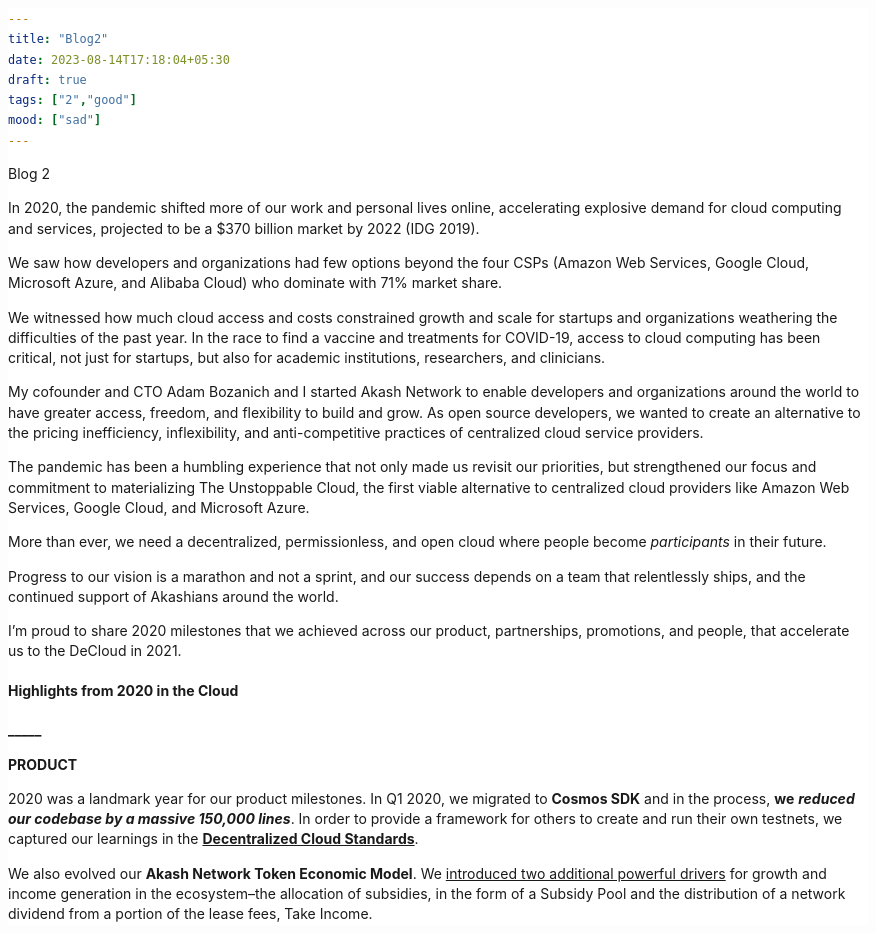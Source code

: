 ```yaml
---
title: "Blog2"
date: 2023-08-14T17:18:04+05:30
draft: true
tags: ["2","good"]
mood: ["sad"]
---
```

Blog 2

In 2020, the pandemic shifted more of our work and personal lives online, accelerating explosive demand for cloud computing and services, projected to be a $370 billion market by 2022 (IDG 2019).  

We saw how developers and organizations had few options beyond the four CSPs (Amazon Web Services, Google Cloud, Microsoft Azure, and Alibaba Cloud) who dominate with 71% market share.   

We witnessed how much cloud access and costs constrained growth and scale for startups and organizations weathering the difficulties of the past year. In the race to find a vaccine and treatments for COVID-19, access to cloud computing has been critical, not just for startups, but also for academic institutions, researchers, and clinicians.   

My cofounder and CTO Adam Bozanich and I started Akash Network to enable developers and organizations around the world to have greater access, freedom, and flexibility to build and grow. As open source developers, we wanted to create an alternative to the pricing inefficiency, inflexibility, and anti-competitive practices of centralized cloud service providers.   

The pandemic has been a humbling experience that not only made us revisit our priorities, but strengthened our focus and commitment to materializing The Unstoppable Cloud, the first viable alternative to centralized cloud providers like Amazon Web Services, Google Cloud, and Microsoft Azure.  

More than ever, we need a decentralized, permissionless, and open cloud where people become _participants_ in their future.  

Progress to our vision is a marathon and not a sprint, and our success depends on a team that relentlessly ships, and the continued support of Akashians around the world.  

I’m proud to share 2020 milestones that we achieved across our product, partnerships, promotions, and people, that accelerate us to the DeCloud in 2021.

#### **Highlights from 2020 in the Cloud**  
**\_\_\_\_\_**

  
**PRODUCT**

2020 was a landmark year for our product milestones. In Q1 2020, we migrated to **Cosmos SDK** and in the process, **we** _**reduced our codebase by a massive 150,000 lines**_. In order to provide a framework for others to create and run their own testnets, we captured our learnings in the [**Decentralized Cloud Standards**](https://dcs.akash.network/spec/dcs-4).  

We also evolved our **Akash Network Token Economic Model**. We [introduced two additional powerful drivers](https://akash.network/blog/an-evolution-of-akash-network-token-economics/) for growth and income generation in the ecosystem–the allocation of subsidies, in the form of a Subsidy Pool and the distribution of a network dividend from a portion of the lease fees, Take Income.  
  
